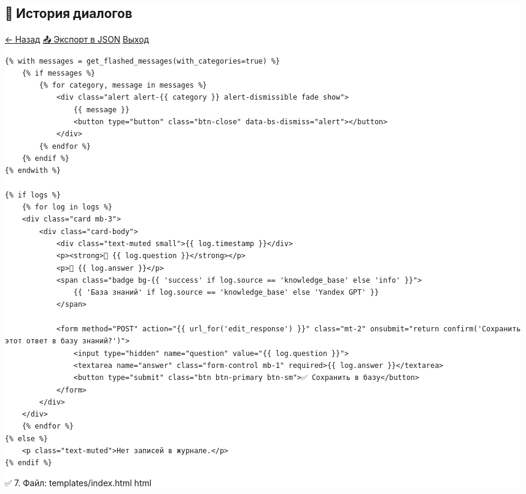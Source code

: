 <!DOCTYPE html>
<html lang="ru">
<head>
    <meta charset="UTF-8">
    <title>Админка — История диалогов</title>
    <link href="https://cdn.jsdelivr.net/npm/bootstrap@5.3.0/dist/css/bootstrap.min.css" rel="stylesheet">
</head>
<body class="bg-light">
<div class="container mt-5">
    <h2>📜 История диалогов</h2>
    <p>
        <a href="{{ url_for('admin_dashboard') }}" class="btn btn-secondary btn-sm">← Назад</a>
        <a href="{{ url_for('export_logs') }}" class="btn btn-success btn-sm">📤 Экспорт в JSON</a>
        <a href="{{ url_for('admin_logout') }}" class="btn btn-danger btn-sm">Выход</a>
    </p>

    {% with messages = get_flashed_messages(with_categories=true) %}
        {% if messages %}
            {% for category, message in messages %}
                <div class="alert alert-{{ category }} alert-dismissible fade show">
                    {{ message }}
                    <button type="button" class="btn-close" data-bs-dismiss="alert"></button>
                </div>
            {% endfor %}
        {% endif %}
    {% endwith %}

    {% if logs %}
        {% for log in logs %}
        <div class="card mb-3">
            <div class="card-body">
                <div class="text-muted small">{{ log.timestamp }}</div>
                <p><strong>💬 {{ log.question }}</strong></p>
                <p>🤖 {{ log.answer }}</p>
                <span class="badge bg-{{ 'success' if log.source == 'knowledge_base' else 'info' }}">
                    {{ 'База знаний' if log.source == 'knowledge_base' else 'Yandex GPT' }}
                </span>

                <form method="POST" action="{{ url_for('edit_response') }}" class="mt-2" onsubmit="return confirm('Сохранить этот ответ в базу знаний?')">
                    <input type="hidden" name="question" value="{{ log.question }}">
                    <textarea name="answer" class="form-control mb-1" required>{{ log.answer }}</textarea>
                    <button type="submit" class="btn btn-primary btn-sm">✅ Сохранить в базу</button>
                </form>
            </div>
        </div>
        {% endfor %}
    {% else %}
        <p class="text-muted">Нет записей в журнале.</p>
    {% endif %}
</div>
<script src="https://cdn.jsdelivr.net/npm/bootstrap@5.3.0/dist/js/bootstrap.bundle.min.js"></script>
</body>
</html>
✅ 7. Файл: templates/index.html
html
